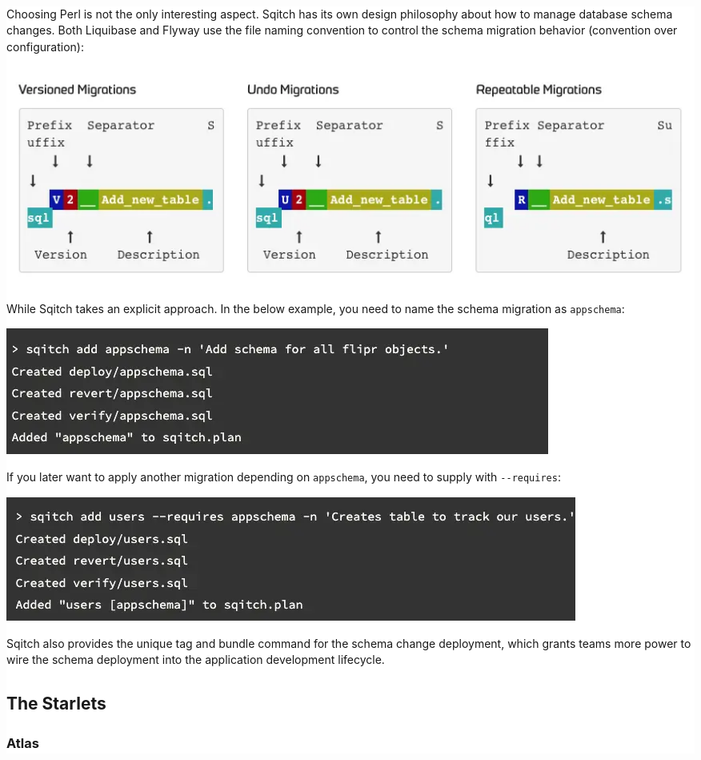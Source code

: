 
Choosing Perl is not the only interesting aspect. Sqitch has its own design philosophy about how to manage database schema changes. Both Liquibase and Flyway use the file naming convention to control the schema migration behavior (convention over configuration):

![_](/static/blog-assets/database-as-code-landscape/flyway-migration-version.webp)

While Sqitch takes an explicit approach. In the below example, you need to name the schema migration as `appschema`:

![_](/static/blog-assets/database-as-code-landscape/sqitch-migration.webp)

If you later want to apply another migration depending on `appschema`, you need to supply with `--requires`:

![_](/static/blog-assets/database-as-code-landscape/sqitch-migration-dependency.webp)

Sqitch also provides the unique tag and bundle command for the schema change deployment, which grants teams more power to wire the schema deployment into the application development lifecycle.

## The Starlets

### Atlas

